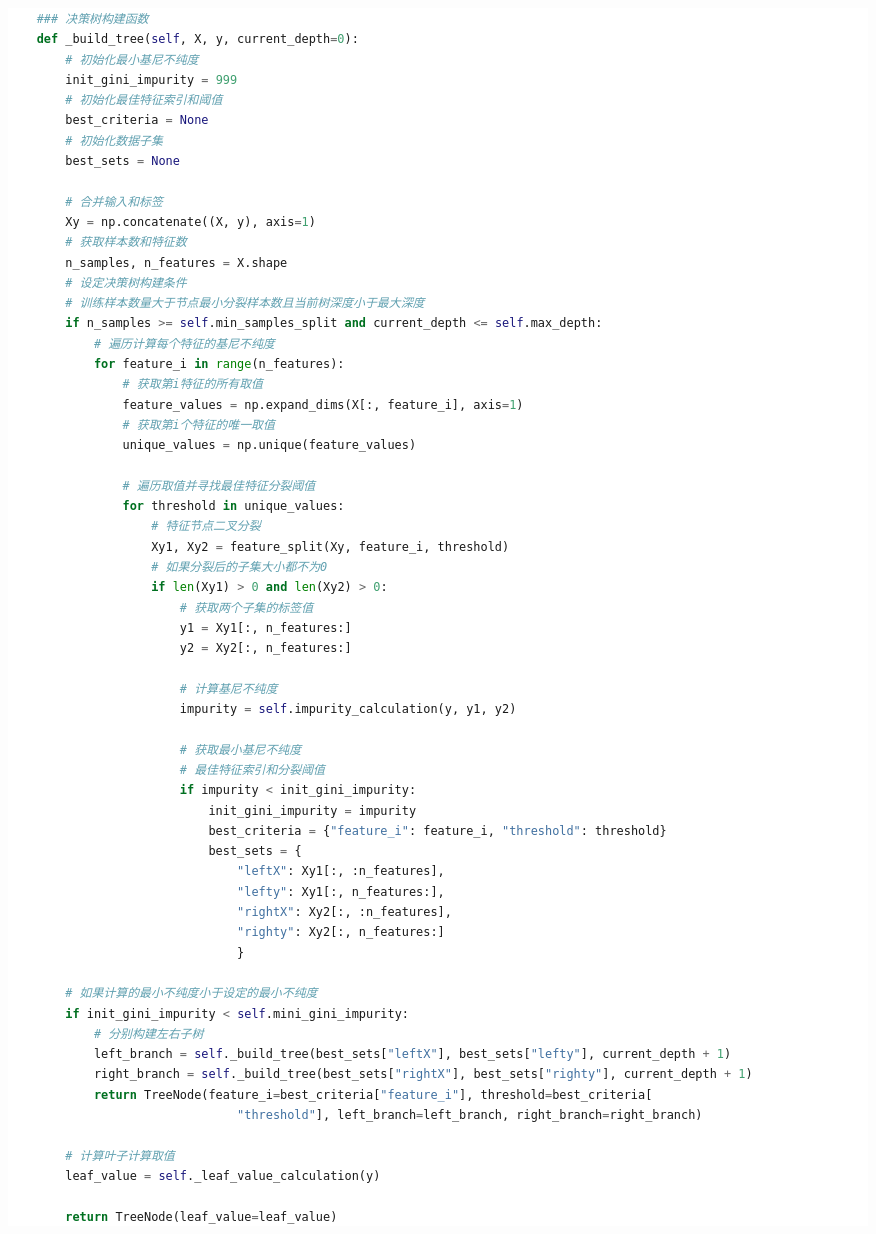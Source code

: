 ```python
    ### 决策树构建函数
    def _build_tree(self, X, y, current_depth=0):
        # 初始化最小基尼不纯度
        init_gini_impurity = 999
        # 初始化最佳特征索引和阈值
        best_criteria = None    
        # 初始化数据子集
        best_sets = None        

        # 合并输入和标签
        Xy = np.concatenate((X, y), axis=1)
        # 获取样本数和特征数
        n_samples, n_features = X.shape
        # 设定决策树构建条件
        # 训练样本数量大于节点最小分裂样本数且当前树深度小于最大深度
        if n_samples >= self.min_samples_split and current_depth <= self.max_depth:
            # 遍历计算每个特征的基尼不纯度
            for feature_i in range(n_features):
                # 获取第i特征的所有取值
                feature_values = np.expand_dims(X[:, feature_i], axis=1)
                # 获取第i个特征的唯一取值
                unique_values = np.unique(feature_values)

                # 遍历取值并寻找最佳特征分裂阈值
                for threshold in unique_values:
                    # 特征节点二叉分裂
                    Xy1, Xy2 = feature_split(Xy, feature_i, threshold)
                    # 如果分裂后的子集大小都不为0
                    if len(Xy1) > 0 and len(Xy2) > 0:
                        # 获取两个子集的标签值
                        y1 = Xy1[:, n_features:]
                        y2 = Xy2[:, n_features:]

                        # 计算基尼不纯度
                        impurity = self.impurity_calculation(y, y1, y2)

                        # 获取最小基尼不纯度
                        # 最佳特征索引和分裂阈值
                        if impurity < init_gini_impurity:
                            init_gini_impurity = impurity
                            best_criteria = {"feature_i": feature_i, "threshold": threshold}
                            best_sets = {
                                "leftX": Xy1[:, :n_features],   
                                "lefty": Xy1[:, n_features:],   
                                "rightX": Xy2[:, :n_features],  
                                "righty": Xy2[:, n_features:]   
                                }
        
        # 如果计算的最小不纯度小于设定的最小不纯度
        if init_gini_impurity < self.mini_gini_impurity:
            # 分别构建左右子树
            left_branch = self._build_tree(best_sets["leftX"], best_sets["lefty"], current_depth + 1)
            right_branch = self._build_tree(best_sets["rightX"], best_sets["righty"], current_depth + 1)
            return TreeNode(feature_i=best_criteria["feature_i"], threshold=best_criteria[
                                "threshold"], left_branch=left_branch, right_branch=right_branch)

        # 计算叶子计算取值
        leaf_value = self._leaf_value_calculation(y)

        return TreeNode(leaf_value=leaf_value)

```